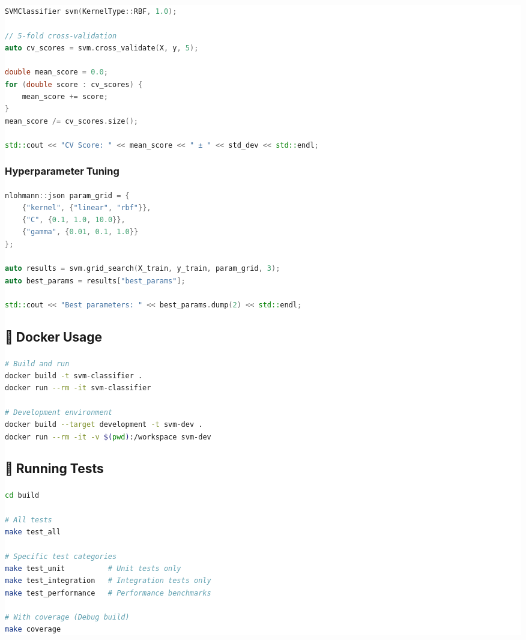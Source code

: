 ```cpp
SVMClassifier svm(KernelType::RBF, 1.0);

// 5-fold cross-validation
auto cv_scores = svm.cross_validate(X, y, 5);

double mean_score = 0.0;
for (double score : cv_scores) {
    mean_score += score;
}
mean_score /= cv_scores.size();

std::cout << "CV Score: " << mean_score << " ± " << std_dev << std::endl;
```

### Hyperparameter Tuning

```cpp
nlohmann::json param_grid = {
    {"kernel", {"linear", "rbf"}},
    {"C", {0.1, 1.0, 10.0}},
    {"gamma", {0.01, 0.1, 1.0}}
};

auto results = svm.grid_search(X_train, y_train, param_grid, 3);
auto best_params = results["best_params"];

std::cout << "Best parameters: " << best_params.dump(2) << std::endl;
```

## 🐳 Docker Usage

```bash
# Build and run
docker build -t svm-classifier .
docker run --rm -it svm-classifier

# Development environment
docker build --target development -t svm-dev .
docker run --rm -it -v $(pwd):/workspace svm-dev
```

## 🧪 Running Tests

```bash
cd build

# All tests
make test_all

# Specific test categories
make test_unit          # Unit tests only
make test_integration   # Integration tests only
make test_performance   # Performance benchmarks

# With coverage (Debug build)
make coverage
```
